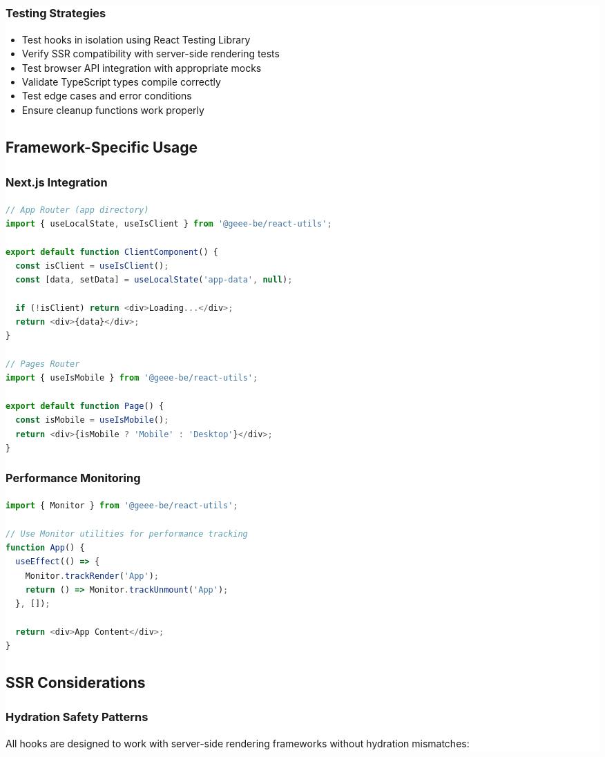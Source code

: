 ### Testing Strategies
- Test hooks in isolation using React Testing Library
- Verify SSR compatibility with server-side rendering tests
- Test browser API integration with appropriate mocks
- Validate TypeScript types compile correctly
- Test edge cases and error conditions
- Ensure cleanup functions work properly

## Framework-Specific Usage

### Next.js Integration
```typescript
// App Router (app directory)
import { useLocalState, useIsClient } from '@geee-be/react-utils';

export default function ClientComponent() {
  const isClient = useIsClient();
  const [data, setData] = useLocalState('app-data', null);

  if (!isClient) return <div>Loading...</div>;
  return <div>{data}</div>;
}

// Pages Router
import { useIsMobile } from '@geee-be/react-utils';

export default function Page() {
  const isMobile = useIsMobile();
  return <div>{isMobile ? 'Mobile' : 'Desktop'}</div>;
}
```

### Performance Monitoring
```typescript
import { Monitor } from '@geee-be/react-utils';

// Use Monitor utilities for performance tracking
function App() {
  useEffect(() => {
    Monitor.trackRender('App');
    return () => Monitor.trackUnmount('App');
  }, []);

  return <div>App Content</div>;
}
```

## SSR Considerations

### Hydration Safety Patterns
All hooks are designed to work with server-side rendering frameworks without hydration mismatches:
